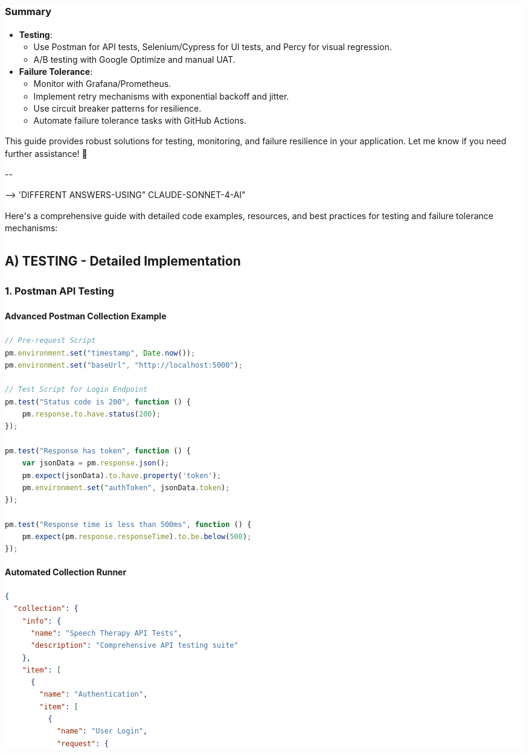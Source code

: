 
### **Summary**

- **Testing**:
  - Use Postman for API tests, Selenium/Cypress for UI tests, and Percy for visual regression.
  - A/B testing with Google Optimize and manual UAT.
- **Failure Tolerance**:
  - Monitor with Grafana/Prometheus.
  - Implement retry mechanisms with exponential backoff and jitter.
  - Use circuit breaker patterns for resilience.
  - Automate failure tolerance tasks with GitHub Actions.

This guide provides robust solutions for testing, monitoring, and failure resilience in your application. Let me know if you need further assistance! 🚀

--



--> 'DIFFERENT ANSWERS-USING" CLAUDE-SONNET-4-AI"




Here's a comprehensive guide with detailed code examples, resources, and best practices for testing and failure tolerance mechanisms:

## **A) TESTING - Detailed Implementation**

### **1. Postman API Testing**

#### **Advanced Postman Collection Example**
```javascript
// Pre-request Script
pm.environment.set("timestamp", Date.now());
pm.environment.set("baseUrl", "http://localhost:5000");

// Test Script for Login Endpoint
pm.test("Status code is 200", function () {
    pm.response.to.have.status(200);
});

pm.test("Response has token", function () {
    var jsonData = pm.response.json();
    pm.expect(jsonData).to.have.property('token');
    pm.environment.set("authToken", jsonData.token);
});

pm.test("Response time is less than 500ms", function () {
    pm.expect(pm.response.responseTime).to.be.below(500);
});
```

#### **Automated Collection Runner**
```json
{
  "collection": {
    "info": {
      "name": "Speech Therapy API Tests",
      "description": "Comprehensive API testing suite"
    },
    "item": [
      {
        "name": "Authentication",
        "item": [
          {
            "name": "User Login",
            "request": {
```